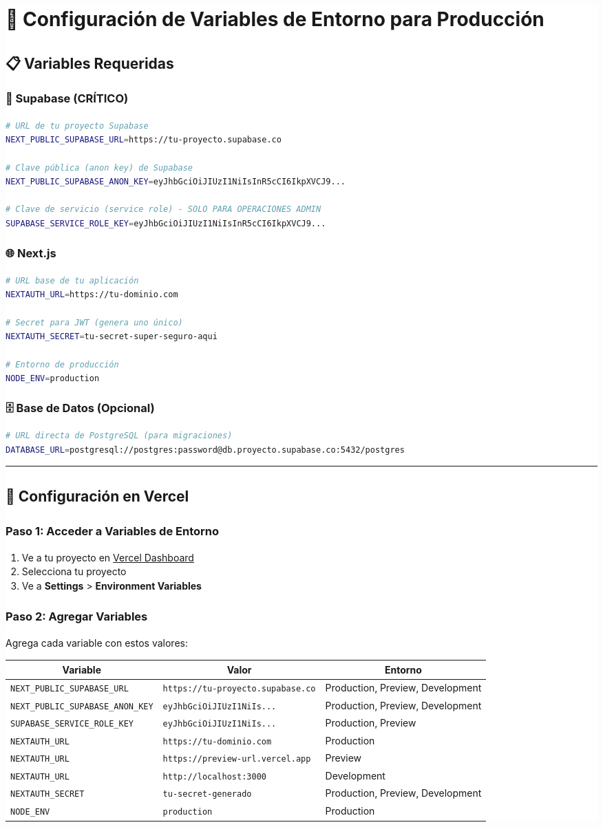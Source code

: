 # 🔧 Configuración de Variables de Entorno para Producción

## 📋 Variables Requeridas

### 🔐 Supabase (CRÍTICO)
```bash
# URL de tu proyecto Supabase
NEXT_PUBLIC_SUPABASE_URL=https://tu-proyecto.supabase.co

# Clave pública (anon key) de Supabase
NEXT_PUBLIC_SUPABASE_ANON_KEY=eyJhbGciOiJIUzI1NiIsInR5cCI6IkpXVCJ9...

# Clave de servicio (service role) - SOLO PARA OPERACIONES ADMIN
SUPABASE_SERVICE_ROLE_KEY=eyJhbGciOiJIUzI1NiIsInR5cCI6IkpXVCJ9...
```

### 🌐 Next.js
```bash
# URL base de tu aplicación
NEXTAUTH_URL=https://tu-dominio.com

# Secret para JWT (genera uno único)
NEXTAUTH_SECRET=tu-secret-super-seguro-aqui

# Entorno de producción
NODE_ENV=production
```

### 🗄️ Base de Datos (Opcional)
```bash
# URL directa de PostgreSQL (para migraciones)
DATABASE_URL=postgresql://postgres:password@db.proyecto.supabase.co:5432/postgres
```

---

## 🚀 Configuración en Vercel

### Paso 1: Acceder a Variables de Entorno
1. Ve a tu proyecto en [Vercel Dashboard](https://vercel.com/dashboard)
2. Selecciona tu proyecto
3. Ve a **Settings** > **Environment Variables**

### Paso 2: Agregar Variables
Agrega cada variable con estos valores:

| Variable | Valor | Entorno |
|----------|-------|---------|
| `NEXT_PUBLIC_SUPABASE_URL` | `https://tu-proyecto.supabase.co` | Production, Preview, Development |
| `NEXT_PUBLIC_SUPABASE_ANON_KEY` | `eyJhbGciOiJIUzI1NiIs...` | Production, Preview, Development |
| `SUPABASE_SERVICE_ROLE_KEY` | `eyJhbGciOiJIUzI1NiIs...` | Production, Preview |
| `NEXTAUTH_URL` | `https://tu-dominio.com` | Production |
| `NEXTAUTH_URL` | `https://preview-url.vercel.app` | Preview |
| `NEXTAUTH_URL` | `http://localhost:3000` | Development |
| `NEXTAUTH_SECRET` | `tu-secret-generado` | Production, Preview, Development |
| `NODE_ENV` | `production` | Production |